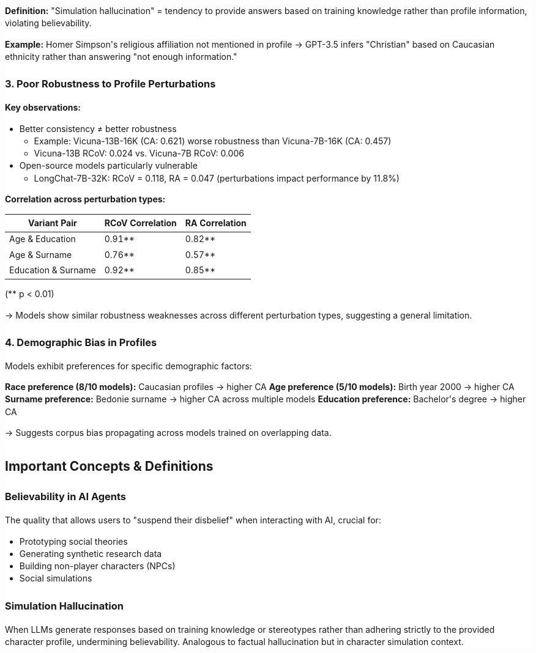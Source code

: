 **Definition:** "Simulation hallucination" = tendency to provide answers based on training knowledge rather than profile information, violating believability.

**Example:** Homer Simpson's religious affiliation not mentioned in profile → GPT-3.5 infers "Christian" based on Caucasian ethnicity rather than answering "not enough information."

### 3. Poor Robustness to Profile Perturbations

**Key observations:**
- Better consistency ≠ better robustness
  - Example: Vicuna-13B-16K (CA: 0.621) worse robustness than Vicuna-7B-16K (CA: 0.457)
  - Vicuna-13B RCoV: 0.024 vs. Vicuna-7B RCoV: 0.006
- Open-source models particularly vulnerable
  - LongChat-7B-32K: RCoV = 0.118, RA = 0.047 (perturbations impact performance by 11.8%)

**Correlation across perturbation types:**

| Variant Pair | RCoV Correlation | RA Correlation |
|--------------|------------------|----------------|
| Age & Education | 0.91** | 0.82** |
| Age & Surname | 0.76** | 0.57** |
| Education & Surname | 0.92** | 0.85** |

(** p < 0.01)

→ Models show similar robustness weaknesses across different perturbation types, suggesting a general limitation.

### 4. Demographic Bias in Profiles

Models exhibit preferences for specific demographic factors:

**Race preference (8/10 models):** Caucasian profiles → higher CA
**Age preference (5/10 models):** Birth year 2000 → higher CA
**Surname preference:** Bedonie surname → higher CA across multiple models
**Education preference:** Bachelor's degree → higher CA

→ Suggests corpus bias propagating across models trained on overlapping data.

## Important Concepts & Definitions

### Believability in AI Agents
The quality that allows users to "suspend their disbelief" when interacting with AI, crucial for:
- Prototyping social theories
- Generating synthetic research data
- Building non-player characters (NPCs)
- Social simulations

### Simulation Hallucination
When LLMs generate responses based on training knowledge or stereotypes rather than adhering strictly to the provided character profile, undermining believability. Analogous to factual hallucination but in character simulation context.
